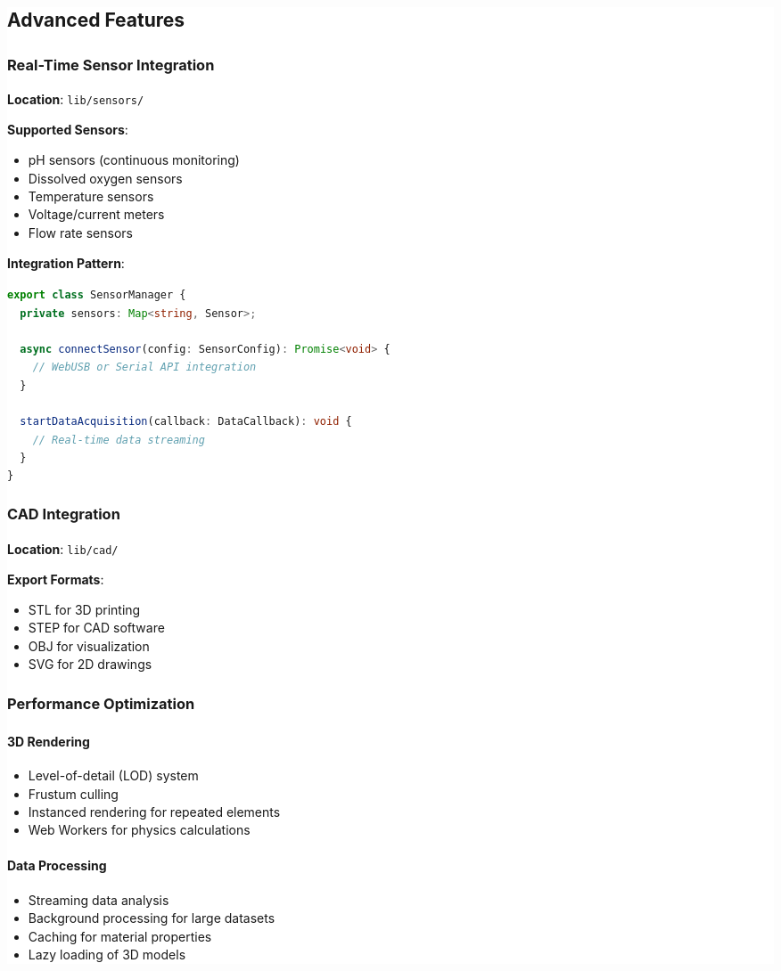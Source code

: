 ## Advanced Features

### Real-Time Sensor Integration

**Location**: `lib/sensors/`

**Supported Sensors**:

- pH sensors (continuous monitoring)
- Dissolved oxygen sensors
- Temperature sensors
- Voltage/current meters
- Flow rate sensors

**Integration Pattern**:

```typescript
export class SensorManager {
  private sensors: Map<string, Sensor>;

  async connectSensor(config: SensorConfig): Promise<void> {
    // WebUSB or Serial API integration
  }

  startDataAcquisition(callback: DataCallback): void {
    // Real-time data streaming
  }
}
```

### CAD Integration

**Location**: `lib/cad/`

**Export Formats**:

- STL for 3D printing
- STEP for CAD software
- OBJ for visualization
- SVG for 2D drawings

### Performance Optimization

#### 3D Rendering

- Level-of-detail (LOD) system
- Frustum culling
- Instanced rendering for repeated elements
- Web Workers for physics calculations

#### Data Processing

- Streaming data analysis
- Background processing for large datasets
- Caching for material properties
- Lazy loading of 3D models
